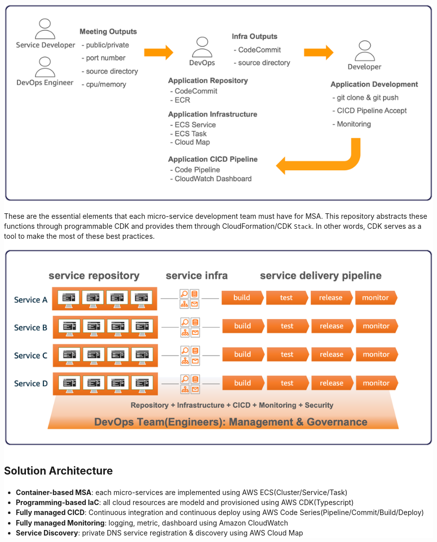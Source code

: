 ![devops-rnr](docs/asset/devops-rnr.png)

These are the essential elements that each micro-service development team must have for MSA. This repository abstracts these functions through programmable CDK and provides them through CloudFormation/CDK `Stack`. In other words, CDK serves as a tool to make the most of these best practices.

![msa-essential-elements](docs/asset/msa-essential-elements.png)

## Solution Architecture

- **Container-based MSA**: each micro-services are implemented using AWS ECS(Cluster/Service/Task)
- **Programming-based IaC**: all cloud resources are modeld and provisioned using AWS CDK(Typescript)
- **Fully managed CICD**: Continuous integration and continuous deploy using AWS Code Series(Pipeline/Commit/Build/Deploy)
- **Fully managed Monitoring**: logging, metric, dashboard using Amazon CloudWatch
- **Service Discovery**: private DNS service registration & discovery using AWS Cloud Map
